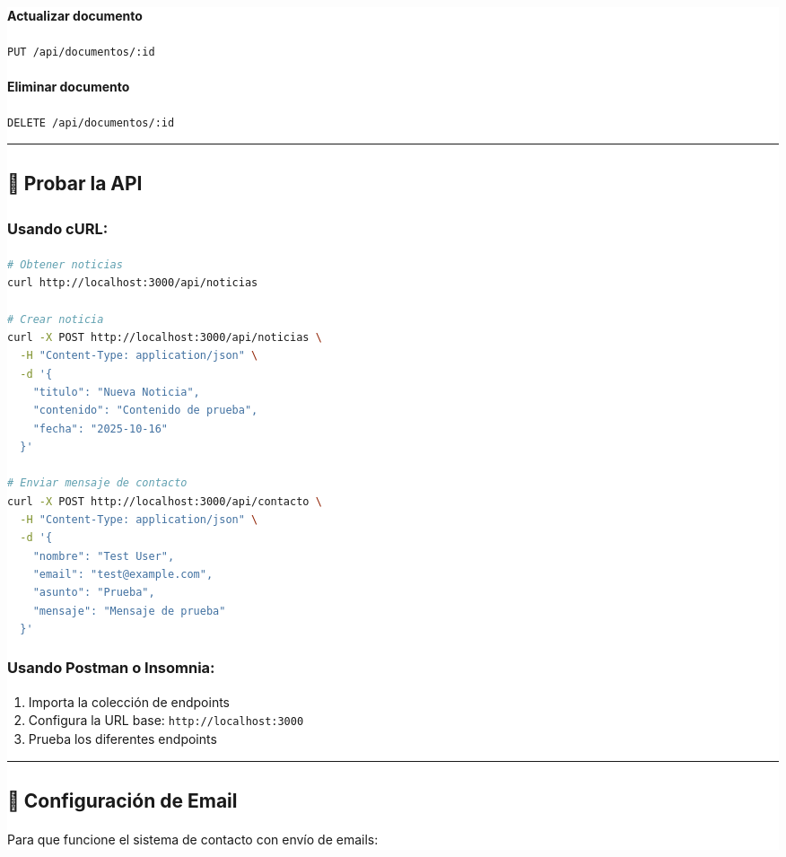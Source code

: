 #### Actualizar documento
```bash
PUT /api/documentos/:id
```

#### Eliminar documento
```bash
DELETE /api/documentos/:id
```

---

## 🧪 Probar la API

### Usando cURL:

```bash
# Obtener noticias
curl http://localhost:3000/api/noticias

# Crear noticia
curl -X POST http://localhost:3000/api/noticias \
  -H "Content-Type: application/json" \
  -d '{
    "titulo": "Nueva Noticia",
    "contenido": "Contenido de prueba",
    "fecha": "2025-10-16"
  }'

# Enviar mensaje de contacto
curl -X POST http://localhost:3000/api/contacto \
  -H "Content-Type: application/json" \
  -d '{
    "nombre": "Test User",
    "email": "test@example.com",
    "asunto": "Prueba",
    "mensaje": "Mensaje de prueba"
  }'
```

### Usando Postman o Insomnia:

1. Importa la colección de endpoints
2. Configura la URL base: `http://localhost:3000`
3. Prueba los diferentes endpoints

---

## 📧 Configuración de Email

Para que funcione el sistema de contacto con envío de emails:

